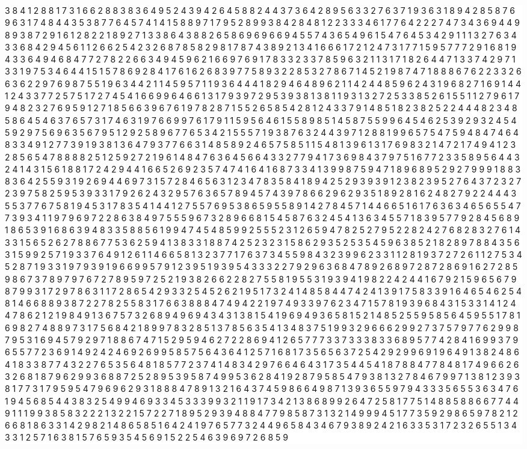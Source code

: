 3 8 4 1 2 8 8 1 7 3 1 6 6 2 8 8 3 8 3 6 4 9 5 2 4 3 9 4 2 6 4 5 8 8 2 4 4 3 7 3 6 4 2 8 9 5 6 3 3 2 7 6 3 7 1 9 3 6 3 1 8 9 4 2 8 5 8 7 6 9 6 3 1 7 4 8 4 4 3 5 3 8 7 7 6 4 5 7 4 1 4 1 5 8 8 9 7 1 7 9 5 2 8 9 9 3 8 4 2 8 4 8 1 2 2 3 3 3 4 6 1 7 7 6 4 2 2 2 7 4 7 3 4 3 6 9 4 4 9 8 9 3 8 7 2 9 1 6 1 2 8 2 2 1 8 9 2 7 1 3 3 8 6 4 3 8 8 2 6 5 8 6 9 6 9 6 6 9 4 5 5 7 4 3 6 5 4 9 6 1 5 4 7 6 4 5 3 4 2 9 1 1 1 3 2 7 6 3 4 3 3 6 8 4 2 9 4 5 6 1 1 2 6 6 2 5 4 2 3 2 6 8 7 8 5 8 2 9 8 1 7 8 7 4 3 8 9 2 1 3 4 1 6 6 6 1 7 2 1 2 4 7 3 1 7 7 1 5 9 5 7 7 7 2 9 1 6 8 1 9 4 3 3 6 4 9 4 6 8 4 7 7 2 7 8 2 2 6 6 3 4 9 4 5 9 6 2 1 6 6 9 7 6 9 1 7 8 3 3 2 3 3 7 8 5 9 6 3 2 1 1 3 1 7 1 8 2 6 4 4 7 1 3 3 7 4 2 9 7 1 3 3 1 9 7 5 3 4 6 4 4 1 5 1 5 7 8 6 9 2 8 4 1 7 6 1 6 2 6 8 3 9 7 7 5 8 9 3 2 2 8 5 3 2 7 8 6 7 1 4 5 2 1 9 8 7 4 7 1 8 8 8 6 7 6 2 2 3 3 2 6 6 3 6 2 2 9 7 6 9 8 7 5 5 1 9 6 3 4 4 2 1 1 4 5 9 5 7 1 1 9 3 6 4 4 4 1 8 2 9 4 6 4 8 9 6 2 1 1 4 2 4 4 8 5 9 6 2 4 3 1 9 6 8 2 7 1 6 9 1 4 4 1 2 4 3 3 7 7 2 
5 7 5 1 7 2 7 4 5 4 1 6 6 9 9 6 4 6 6 1 3 1 7 9 3 9 7 2 9 5 3 9 3 8 1 3 8 1 1 9 3 1 3 2 7 2 5 3 3 8 5 2 6 1 5 5 1 1 2 7 9 6 1 7 9 4 8 2 3 2 7 6 9 5 9 1 2 7 1 8 5 6 6 3 9 6 7 6 1 9 7 8 2 8 7 1 5 5 2 6 5 8 5 4 2 8 1 2 4 3 3 7 9 1 4 8 5 1 8 2 3 8 2 5 2 2 4 4 4 8 2 3 4 8 5 8 6 4 5 4 6 3 7 6 5 7 3 1 7 4 6 3 1 9 7 6 6 9 9 7 6 1 7 9 1 1 5 9 5 6 4 6 1 5 5 8 9 8 5 1 4 5 8 7 5 5 9 9 6 4 5 4 6 2 5 3 9 2 9 3 2 4 5 4 5 9 2 9 7 5 6 9 6 3 5 6 7 9 5 1 2 9 2 5 8 9 6 7 7 6 5 3 4 2 1 5 5 5 7 1 9 3 8 7 6 3 2 4 4 3 9 7 1 2 8 8 1 9 9 6 5 7 5 4 7 5 9 4 8 4 7 4 6 4 8 3 3 4 9 1 2 7 7 3 9 1 9 3 8 1 3 6 4 7 9 3 7 7 6 6 3 1 4 8 5 8 9 2 4 6 5 7 5 8 5 1 1 5 4 8 1 3 9 6 1 3 1 7 6 9 8 3 2 1 4 7 2 1 7 4 9 4 1 2 3 2 8 5 6 5 4 7 8 8 8 8 2 5 1 2 5 9 2 7 2 1 9 6 1 4 8 4 7 6 3 6 4 5 6 6 4 3 3 2 7 7 9 4 1 7 3 6 9 8 4 3 7 9 7 5 1 6 7 7 2 3 3 5 8 9 5 6 4 4 3 2 4 1 4 3 1 5 6 1 8 8 1 7 2 4 2 9 4 4 1 6 6 5 2 6 9 2 3 5 7 4 7 4 1 6 4 1 6 8 7 3 3 4 1 3 9 9 8 7 5 9 4 7 1 8 9 6 8 9 5 2 9 2 7 9 9 9 1 8 8 3 8 3 6 4 2 5 5 9 3 1 9 2 6 9 
4 4 6 9 7 3 1 5 7 2 8 4 6 5 6 3 1 2 3 4 7 8 3 5 8 4 1 8 9 4 2 5 2 9 3 9 3 9 1 2 3 8 2 3 9 5 2 7 6 4 3 7 2 3 2 7 2 3 9 7 5 8 2 5 9 5 3 9 3 3 1 7 9 2 6 2 4 3 2 9 5 7 6 3 6 5 7 8 9 4 5 7 4 3 9 7 8 6 6 2 9 6 2 9 3 5 1 8 9 2 8 1 6 2 4 8 2 7 9 2 2 4 4 4 3 5 5 3 7 7 6 7 5 8 1 9 4 5 3 1 7 8 3 5 4 1 4 4 1 2 7 5 5 7 6 9 5 3 8 6 5 9 5 5 8 9 1 4 2 7 8 4 5 7 1 4 4 6 6 5 1 6 1 7 6 3 6 3 4 6 5 6 5 5 4 7 7 3 9 3 4 1 1 9 7 9 6 9 7 2 2 8 6 3 8 4 9 7 5 5 5 9 6 7 3 2 8 9 6 6 8 1 5 4 5 8 7 6 3 2 4 5 4 1 3 6 3 4 5 5 7 1 8 3 9 5 7 7 9 2 8 4 5 6 8 9 1 8 6 5 3 9 1 6 8 6 3 9 4 8 3 3 5 8 8 5 6 1 9 9 4 7 4 5 4 8 5 9 9 2 5 5 5 2 3 1 2 6 5 9 4 7 8 2 5 2 7 9 5 2 2 8 2 4 2 7 6 8 2 8 3 2 7 6 1 4 3 3 1 5 6 5 2 6 2 7 8 8 6 7 7 5 3 6 2 5 9 4 1 3 8 3 3 1 8 8 7 4 2 5 2 3 2 3 1 5 8 6 2 9 3 5 2 5 3 5 4 5 9 6 3 8 5 2 1 8 2 8 9 7 8 8 4 3 5 6 3 1 5 9 9 2 5 7 1 9 3 3 7 6 4 9 1 2 6 1 1 4 6 6 5 8 1 3 2 3 7 7 1 7 6 3 7 3 4 5 5 9 8 4 3 2 3 9 9 6 2 3 3 1 1 2 8 1 9 3 7 2 7 2 6 1 1 2 7 5 3 4 5 2 8 7 1 9 3 3 1 9 7 9 3 9 1 9 6 6 9 9 5 7 
9 1 2 3 9 5 1 9 3 9 5 4 3 3 3 2 2 7 9 2 9 6 3 6 8 4 7 8 9 2 6 8 9 7 2 8 7 2 8 6 9 1 6 2 7 2 8 5 9 8 6 7 3 7 8 9 7 9 7 6 7 2 7 8 9 5 9 7 2 5 2 1 9 3 8 2 6 6 2 2 8 2 7 5 5 8 1 9 5 5 3 1 9 3 9 4 1 9 8 2 2 4 2 4 4 1 6 7 9 2 1 5 9 6 5 6 7 9 8 7 9 9 3 1 7 2 9 7 8 6 3 1 1 7 2 8 6 5 4 2 9 3 3 2 5 4 5 2 6 2 1 9 5 1 7 3 2 4 1 4 8 5 8 4 4 7 4 2 4 1 3 9 1 7 5 8 3 3 9 1 6 4 6 5 4 6 2 5 4 8 1 4 6 6 8 8 9 3 8 7 2 2 7 8 2 5 5 8 3 1 7 6 6 3 8 8 8 4 7 4 9 4 2 2 1 9 7 4 9 3 3 9 7 6 2 3 4 7 1 5 7 8 1 9 3 9 6 8 4 3 1 5 3 3 1 4 1 2 4 4 7 8 6 2 1 2 1 9 8 4 9 1 3 6 7 5 7 3 2 6 8 9 4 9 6 9 4 3 4 3 1 3 8 1 5 4 1 9 6 9 4 9 3 6 5 8 1 5 2 1 4 8 5 2 5 5 9 5 8 5 6 4 5 9 5 5 1 7 8 1 6 9 8 2 7 4 8 8 9 7 3 1 7 5 6 8 4 2 1 8 9 9 7 8 3 2 8 5 1 3 7 8 5 6 3 5 4 1 3 4 8 3 7 5 1 9 9 3 2 9 6 6 6 2 9 9 2 7 3 7 5 7 9 7 7 6 2 9 9 8 7 9 5 3 1 6 9 4 5 7 9 2 9 7 1 8 8 6 7 4 7 1 5 2 9 5 9 4 6 2 7 2 2 8 6 9 4 1 2 6 5 7 7 7 3 3 7 3 3 3 8 3 3 6 8 9 5 7 7 4 2 8 4 1 6 9 9 3 7 9 6 5 5 7 7 2 3 6 9 1 4 9 2 4 2 4 6 9 2 6 9 9 5 8 5 7 5 6 4 3 
6 4 1 2 5 7 1 6 8 1 7 3 5 6 5 6 3 7 2 5 4 2 9 2 9 9 6 9 1 9 6 4 9 1 3 8 2 4 8 6 4 1 8 3 3 8 7 7 4 3 2 2 7 6 5 3 5 6 4 8 1 8 5 7 7 2 3 7 4 1 4 8 3 4 2 9 7 6 6 4 6 4 3 1 7 3 5 4 4 5 4 1 8 7 8 8 4 7 7 8 4 8 1 7 4 9 6 6 2 6 3 2 6 8 1 8 7 9 6 2 9 9 3 6 8 8 7 2 5 2 8 9 5 3 9 5 8 7 4 9 9 5 3 6 2 8 4 1 9 2 8 7 9 5 8 5 4 7 9 3 8 1 3 2 7 8 4 6 7 9 9 7 1 3 8 1 2 3 9 3 8 1 7 7 3 1 7 9 5 9 5 4 7 9 6 9 6 2 9 3 1 8 8 8 4 7 8 9 1 3 2 1 6 4 3 7 4 5 9 8 6 6 4 9 8 7 1 3 9 3 6 5 5 9 7 9 4 3 3 3 5 6 5 5 3 6 3 4 7 6 1 9 4 5 6 8 5 4 4 3 8 3 2 5 4 9 9 4 6 9 3 3 4 5 3 3 3 9 9 3 2 1 1 9 1 7 3 4 2 1 3 8 6 8 9 9 2 6 4 7 2 5 8 1 7 7 5 1 4 8 8 5 8 8 6 6 7 7 4 4 9 1 1 1 9 9 3 8 5 8 3 2 2 2 1 3 2 2 1 5 7 2 2 7 1 8 9 5 2 9 3 9 4 8 8 4 7 7 9 8 5 8 7 3 1 3 2 1 4 9 9 9 4 5 1 7 7 3 5 9 2 9 8 6 5 9 7 8 2 1 2 6 6 8 1 8 6 3 3 1 4 2 9 8 2 1 4 8 6 5 8 5 1 6 4 2 4 1 9 7 6 5 7 7 3 2 4 4 9 6 5 8 4 3 4 6 7 9 3 8 9 2 4 2 1 6 3 3 5 3 1 7 2 3 2 6 5 5 1 3 4 3 3 1 2 5 7 1 6 3 8 1 5 7 6 5 9 3 5 4 5 6 9 1 5 2 2 5 4 6 3 9 6 9 7 2 6 8 5 9 